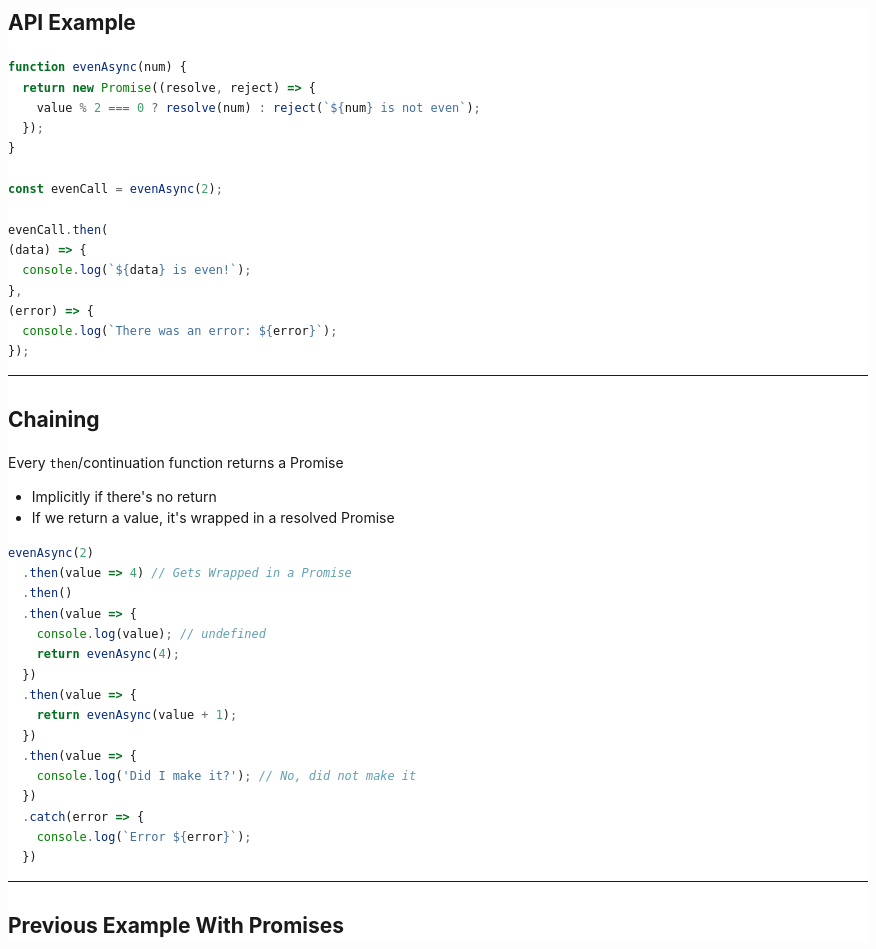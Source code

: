 
## API Example

```javascript
function evenAsync(num) {
  return new Promise((resolve, reject) => {
    value % 2 === 0 ? resolve(num) : reject(`${num} is not even`);
  });
}

const evenCall = evenAsync(2);

evenCall.then(
(data) => {
  console.log(`${data} is even!`);
},
(error) => {
  console.log(`There was an error: ${error}`);
});
```

---


## Chaining
Every `then`/continuation function returns a Promise
* Implicitly if there's no return
* If we return a value, it's wrapped in a resolved Promise

```javascript
evenAsync(2)
  .then(value => 4) // Gets Wrapped in a Promise
  .then()
  .then(value => {
    console.log(value); // undefined
    return evenAsync(4);
  })
  .then(value => {
    return evenAsync(value + 1);
  })
  .then(value => {
    console.log('Did I make it?'); // No, did not make it
  })
  .catch(error => {
    console.log(`Error ${error}`);
  })
```


----


## Previous Example With Promises
